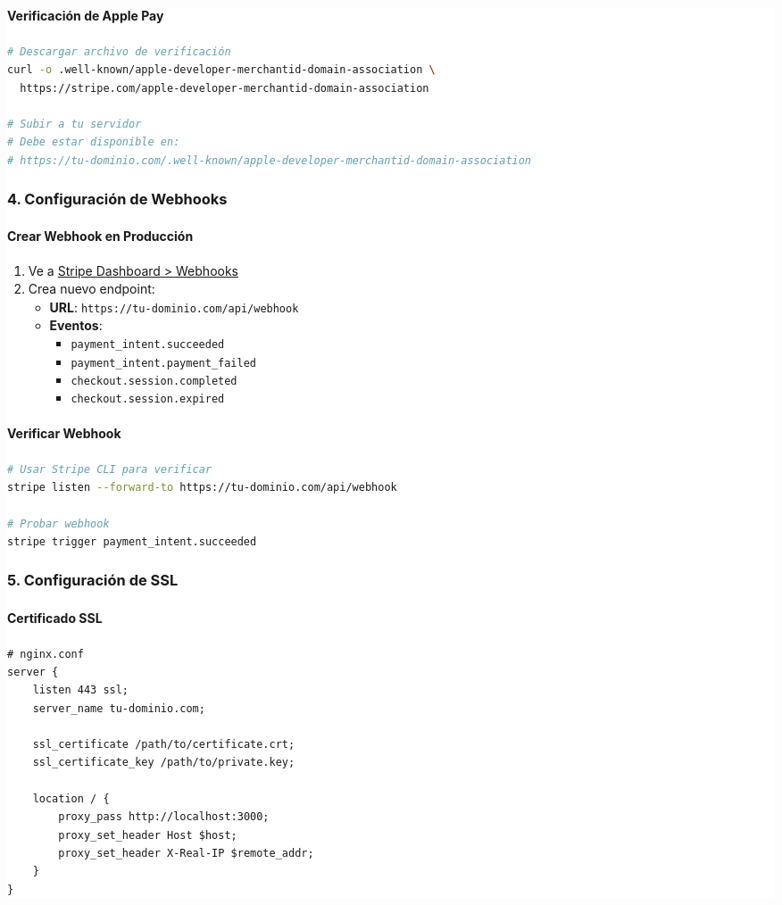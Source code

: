#### Verificación de Apple Pay
```bash
# Descargar archivo de verificación
curl -o .well-known/apple-developer-merchantid-domain-association \
  https://stripe.com/apple-developer-merchantid-domain-association

# Subir a tu servidor
# Debe estar disponible en:
# https://tu-dominio.com/.well-known/apple-developer-merchantid-domain-association
```

### 4. Configuración de Webhooks

#### Crear Webhook en Producción
1. Ve a [Stripe Dashboard > Webhooks](https://dashboard.stripe.com/webhooks)
2. Crea nuevo endpoint:
   - **URL**: `https://tu-dominio.com/api/webhook`
   - **Eventos**:
     - `payment_intent.succeeded`
     - `payment_intent.payment_failed`
     - `checkout.session.completed`
     - `checkout.session.expired`

#### Verificar Webhook
```bash
# Usar Stripe CLI para verificar
stripe listen --forward-to https://tu-dominio.com/api/webhook

# Probar webhook
stripe trigger payment_intent.succeeded
```

### 5. Configuración de SSL

#### Certificado SSL
```nginx
# nginx.conf
server {
    listen 443 ssl;
    server_name tu-dominio.com;
    
    ssl_certificate /path/to/certificate.crt;
    ssl_certificate_key /path/to/private.key;
    
    location / {
        proxy_pass http://localhost:3000;
        proxy_set_header Host $host;
        proxy_set_header X-Real-IP $remote_addr;
    }
}
```
